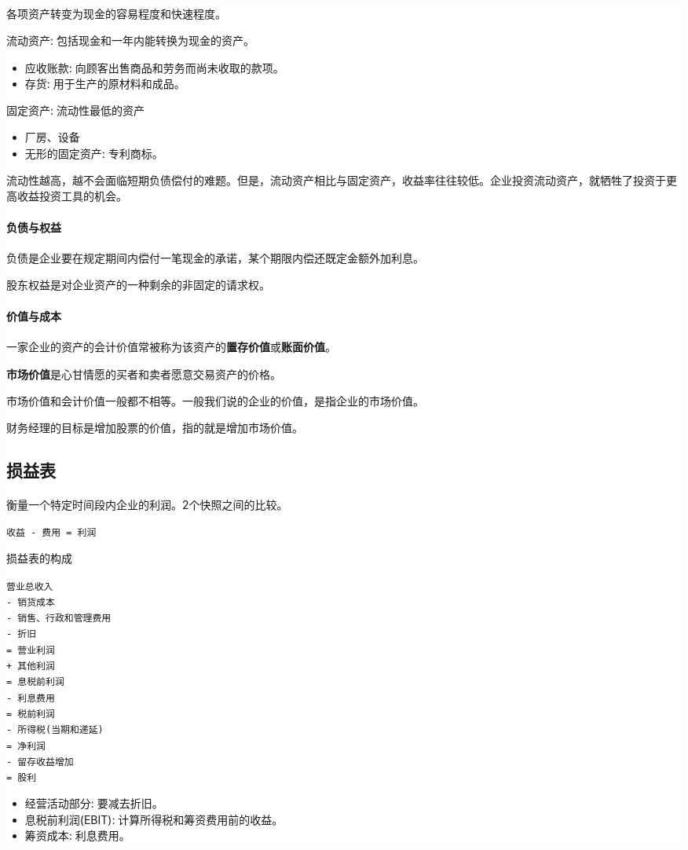 各项资产转变为现金的容易程度和快速程度。

流动资产: 包括现金和一年内能转换为现金的资产。
+ 应收账款: 向顾客出售商品和劳务而尚未收取的款项。
+ 存货: 用于生产的原材料和成品。

固定资产: 流动性最低的资产
+ 厂房、设备
+ 无形的固定资产: 专利商标。

流动性越高，越不会面临短期负债偿付的难题。但是，流动资产相比与固定资产，收益率往往较低。企业投资流动资产，就牺牲了投资于更高收益投资工具的机会。

#### 负债与权益

负债是企业要在规定期间内偿付一笔现金的承诺，某个期限内偿还既定金额外加利息。

股东权益是对企业资产的一种剩余的非固定的请求权。


#### 价值与成本

一家企业的资产的会计价值常被称为该资产的**置存价值**或**账面价值**。

**市场价值**是心甘情愿的买者和卖者愿意交易资产的价格。

市场价值和会计价值一般都不相等。一般我们说的企业的价值，是指企业的市场价值。

财务经理的目标是增加股票的价值，指的就是增加市场价值。

## 损益表

衡量一个特定时间段内企业的利润。2个快照之间的比较。

```
收益 - 费用 = 利润
```

损益表的构成

```
营业总收入
- 销货成本
- 销售、行政和管理费用
- 折旧
= 营业利润
+ 其他利润
= 息税前利润
- 利息费用
= 税前利润
- 所得税(当期和递延)
= 净利润
- 留存收益增加
= 股利
```

+ 经营活动部分: 要减去折旧。
+ 息税前利润(EBIT): 计算所得税和筹资费用前的收益。
+ 筹资成本: 利息费用。
